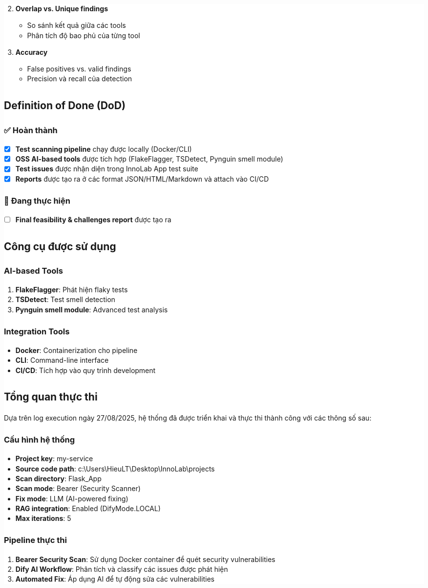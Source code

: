 2. **Overlap vs. Unique findings**
   - So sánh kết quả giữa các tools
   - Phân tích độ bao phủ của từng tool

3. **Accuracy**
   - False positives vs. valid findings
   - Precision và recall của detection

## Definition of Done (DoD)

### ✅ Hoàn thành
- [x] **Test scanning pipeline** chạy được locally (Docker/CLI)
- [x] **OSS AI-based tools** được tích hợp (FlakeFlagger, TSDetect, Pynguin smell module)
- [x] **Test issues** được nhận diện trong InnoLab App test suite
- [x] **Reports** được tạo ra ở các format JSON/HTML/Markdown và attach vào CI/CD

### 🔄 Đang thực hiện
- [ ] **Final feasibility & challenges report** được tạo ra

## Công cụ được sử dụng

### AI-based Tools
1. **FlakeFlagger**: Phát hiện flaky tests
2. **TSDetect**: Test smell detection
3. **Pynguin smell module**: Advanced test analysis

### Integration Tools
- **Docker**: Containerization cho pipeline
- **CLI**: Command-line interface
- **CI/CD**: Tích hợp vào quy trình development

## Tổng quan thực thi

Dựa trên log execution ngày 27/08/2025, hệ thống đã được triển khai và thực thi thành công với các thông số sau:

### Cấu hình hệ thống
- **Project key**: my-service
- **Source code path**: c:\Users\HieuLT\Desktop\InnoLab\projects
- **Scan directory**: Flask_App
- **Scan mode**: Bearer (Security Scanner)
- **Fix mode**: LLM (AI-powered fixing)
- **RAG integration**: Enabled (DifyMode.LOCAL)
- **Max iterations**: 5

### Pipeline thực thi
1. **Bearer Security Scan**: Sử dụng Docker container để quét security vulnerabilities
2. **Dify AI Workflow**: Phân tích và classify các issues được phát hiện
3. **Automated Fix**: Áp dụng AI để tự động sửa các vulnerabilities
